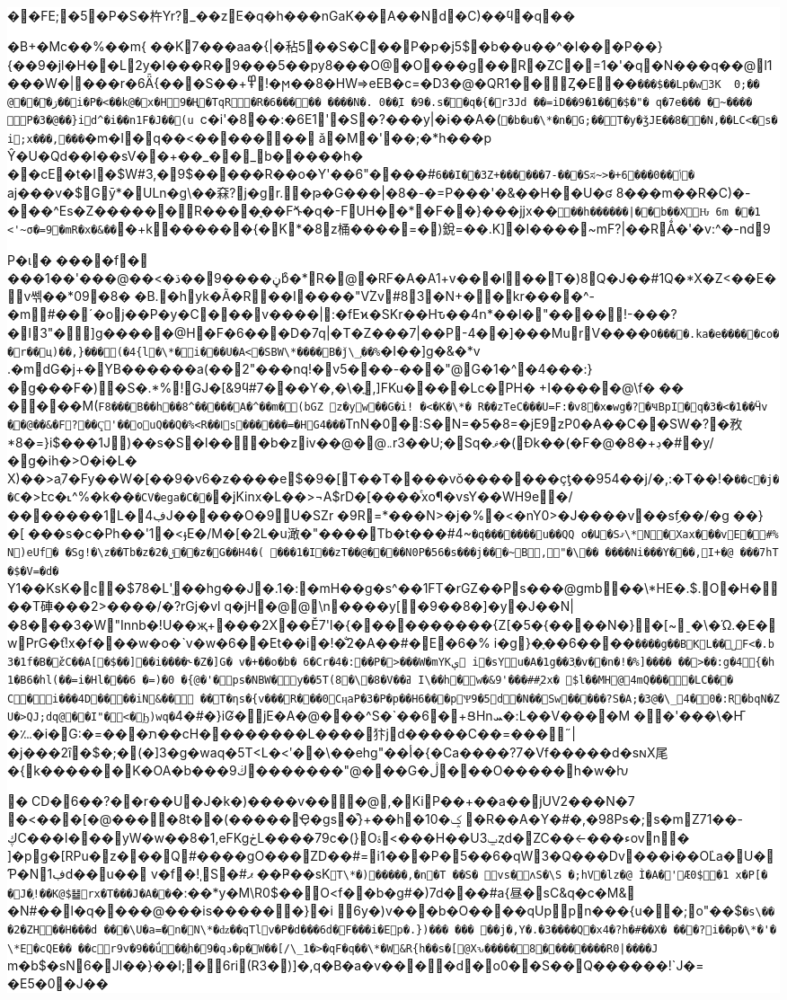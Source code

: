  ��FE;�5�P�S�杵Yr?\_��zE�q�h���nGaK��A��Nd�C)��ϥ �q\��
 
 �B+�Mc��%��m{
��K7���aa�{|�秥5��S�C��P�p�j5$�b��u��^�I���P��}{��9�jl�H �֐�L2y�I���R�9���5��py8���O@�O���g��׌R�ZC�=1�'�q�N���q��@l1���W�|���r�6Ǟ{���S��+߾!�ϻ��8 �HW=>eEB�c=�D3�@�QR1��Ȥ�E��`���$��Lр�w3K 
0;��@��҃�ڗ� �i�P�<��k@�x�H9�Ң�TqR�R� 6 �����
����N�.
0��֚I �9�.s�֘�q�{�r3Jd ��=iD�� 9�1���$�"� q�7e��� �~����
P�3�@��}id^�i��n1F�J��(u `c�i'�8��:�6E 1'�S�?���y|�i��A�(`�b �u�\*�n�G;��T�y�ǯJE��8��N,��LC<�s�i;x�� �,���`�m�I�q��<�������
ǎ�M�'��;�\*h���p
Ŷ�U�Qd��I��sV��+��\_��\_b�����h�
��cE�t�I�$W#3,�9$�����R��o�Y'��6"����#`6��I��3Z+������7-���Sಸ~>�+6 ���ݳ��0�`aj���v�$Gȳ\*�ULn�g\��㚞?j�gr.�թ�G�� �|�8�-�=P���'�&��H��U�ʛ 8 ���m��R�C)�-���^Es�Z�� ����R����̘��Fⷙ�q�-FUH��\*�F��}���jjx��` ��h� ����� |��b��XԊ 6m
��1<'~σ�=9�mR�x�&��`�+k������{�K\*�8z桶����=�)銳=��.K]�I�� ��~mF?|��RǺ�'�v:^�-nd9
 
 P�ɩ�
���� f�
���ڼ����9��ڌ�>��@���'��1 b͒� \*R�@�RF�A�A1+ v���l��T�)߻8Q�J��#1Q�\*X�Z<��E�v쎆��\*09�8� �B.�hyk�Ã�R��I����"V۟Zv#83�N+��kr����^-�m#��ˊ�oj�� P�y�C���v����|:�fEϰ�SKr��Hԏ��4ո\*��I�"����!-���?
�I3"�]g�����@H� F�6���D�7q|�T�Z���7|��P-4��]���MurV����`O����.ka�e�����co��r��ц)��,}�ֺ��(�4{l�\*�i���U�A<�SBW\*����B�ǰ\_֤��%`�I��]g�&�\*v
.�mdG�j+�YB�� ����a(��2"���nq!�v5���-� ��"@G�1�^�4���:}�g���F�)رۖ�S�.\*%!GJ�[&9ϥ#7���Y�,�\�ֳ,]FKu����Lc�PH�
+I�����@\f� �� ����M(`F8���B��h��8^�����A�^��m�(bGZ z�y w��G�i!
�<�K�\*� R��zTeC��� U=F:�v8�x⚈wg�?�Ҹ BpI�q�3�<�1��Ӵv�֛�@��&� F?��Ҁ'��ouQ��Q�%<R��ߊs������=�HG4���`TnN �0�:S�N=�5�8=�jE9zP0�A��C��SW�?�敄\*8�=}i$���1J)��s�S�l�� �b�ziv��@�@܅r3��U;�Sq�ޥ�(Ðk��(�F�@�8�+ڊ�#�y/�g�ih�>O�i�L�
X)��>aְ7 �Fy��W�[��9�v6�z����e$�9�[T��T����vǒ �������ҫƫ��954��j/�,:�T��!�`��c�j��C`�>էc�˪^%�k��`�CV�ega�C��`�֭jKinx�L��>¬A$rD�[����ͤxo¶�vsY��WH9e�/�������1L�ڣ4J�����O�9U�SZr
�9R=\*���N>�j�%޲�<�nY0>�J����v��sިf��/�g ��}�[ ���s�c�Ph��'1\�<ֈE�/M�[�2L�u澉�"����T b�t���#4~`�q�������u��QQ o�Ա�Sޤ\*N�Xax���v󎕒E�#%N)eUf� �Sg!�\z��Tb�z�ݪ�2 ��z�G��H4�( ���1�I��zT��@�͎���N0P�56�s���j���~B,"�\��
����Ni���Y���,I+�@
���7hT�$�V=�d�`Y1��KsK�c� $78�L݆'��hg��J�.1�:�mH��g�s^��1FT�rGZ��Ps���@gmb��\*HE�.$.O�H���T硨���2>����/�?rGj�vl q�jH�@@\n����y[�9��8�]�y�J��N|�8���3�W"Innb�!U��җ+��� 2X��Ě7'l�{����������{Z[�5�{����N�}�[~ˍ�\�Ώ.�E�wPrG�t֞!х�f���w�o�ˋv�w�6��Et��i�!�̐2�A��#�E�6�% i�g}�֢��6����`����g��BKL��˽F<�.b3�1f�B�̌ȼC��A[�$��]��i����˞�Z�]G�
v�+��o�b�
6�Cr�4�:��P�>���W�mYKې
i�sYu�A�1g��3ֶ�v��n�!�%]����
��>��:g�4 {�h1�B6�hl(��=i�Hl���6 �=)�0 �{@�'�ps�NBW� y��5T(8�\�8�V��ߥ
I\��h�w�&9'���##֑2x� $l��MH@4mQ����LC���C�i���4D����iN&�� �� T�ƞs�{v���R���0CӊaP�3�P�p��H6���pѰ9�5d�N��Sw��֋���?S�A;�3@�\_4�0�:R�bqN�ZU�>QJ;dq@��I"�<�Ϧ)wq�`4�#�}iG̸�jE�A�@���^S�`��6�+ՑHnܚ�:L��V����M ��'���\�Ҥ
�؊�i�G:�=���ת��cH���� ����L����犿jd�����C��=���˶|�j���2ȋ�$�;�(�]3�g�waq�5T<L�<ʹ��\��ehg"��أ�{�Ca�� ��?7�Vf� ����d�sɴX尾�{k������K�OA�b���ڬ9�������"@���G�ڷ ���O�����h�w�ƕ
 
 �
CD�6��?��r��U�J�k�)����v���@,�KiP��+��a��jUV2���N�7 �<�� �[�@����8t��(�����Ҿ�gs�͒}+��h�ݤ�10 �R��A�Y�#�,�98Ps�;s�mZ71��-ڮC���I���yW�w��8�1,eFKgڂL����79c�(}Oۃ<���H��Uݐ3ȥd�ZC��<-���ءovn� ]�pg�[RPu�z���Q#����gO���ZD��#=i1���P�5�� 6�qW3�Q���Dv���i��OL҅a�U�Ƥ�N1ڣd��u�� v�f�!ˌS�#ޕ ��Ҏ��sK`T\*�)�����,�n�T
��S�
vs�ʌS�\S �;hV�lz�@
Ì�A�'Ӕ0$�1
x�P[��J�֣!��K@$䷵rx�T���J�A��`�:��\*y�M\R0$��O<f��b�g#�)7d���#a{昼�sC&q� c�M&  �N#��l�q�� ��@� ��is������}�i 6y�)v���b�O����qUppn���{u��;o"��$`�s\���2�ZH ��H���d ���\U�a=�n�N\*�ǳ��qTlv�P�d���6d�F���i�Ep�.})��� ��� ��j�,Y�.�3����Q�x4�?h�#��X�
��֔�?i��p�\*�'�\*E�cQE�� ��cr9v�9��ǘ��֦h�9�qد�p�W��[/\_1�>�qF�q��\*�W&R{h��s�[@Xԅ�����8֦��������R0|����J`m�b$�sN6�Jl� �}��I;�6ri(R3�)]�,q�B�a�v����d�o0� �S�� Q������!`J�= �E5�0�J��
